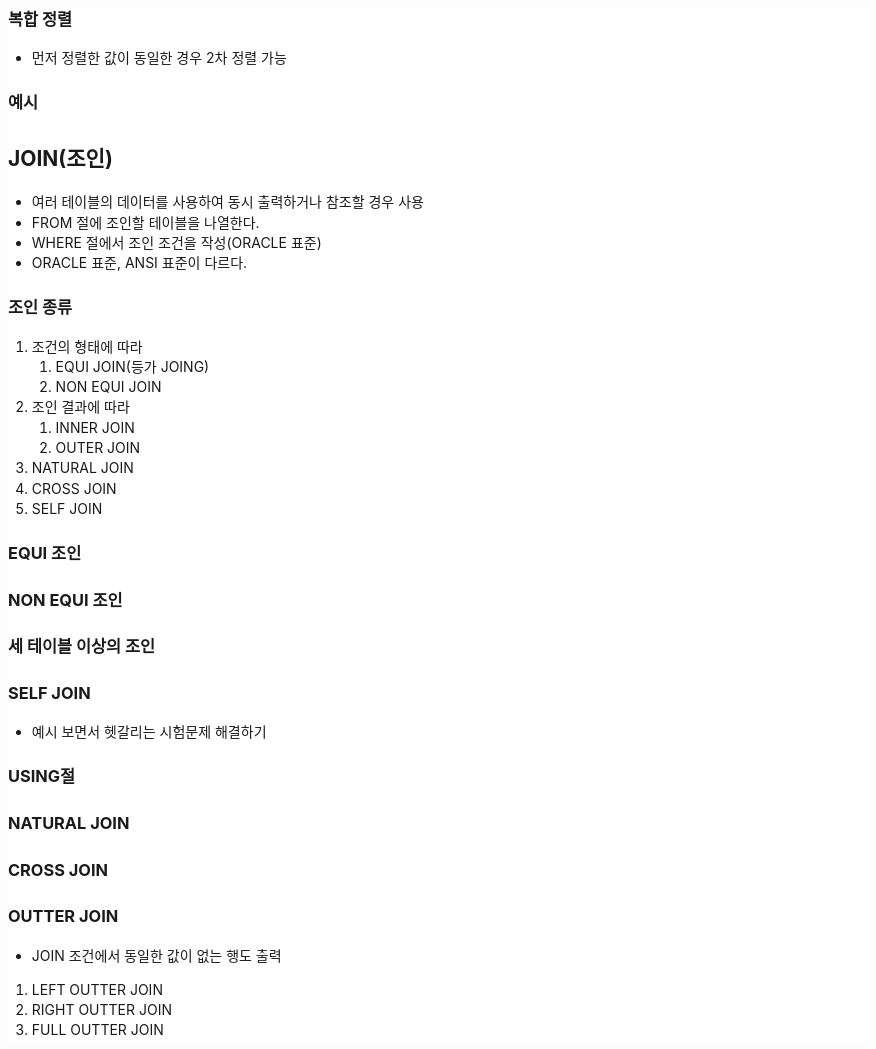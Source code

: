 
### 복합 정렬
* 먼저 정렬한 값이 동일한 경우 2차 정렬 가능

### 예시



## JOIN(조인)
* 여러 테이블의 데이터를 사용하여 동시 출력하거나 참조할 경우 사용
* FROM 절에 조인할 테이블을 나열한다.
* WHERE 절에서 조인 조건을 작성(ORACLE 표준)
* ORACLE 표준, ANSI 표준이 다르다.


### **조인 종류**
1. 조건의 형태에 따라
   1. EQUI JOIN(등가 JOING)
   2. NON EQUI JOIN
2. 조인 결과에 따라
   1. INNER JOIN
   2. OUTER JOIN
3. NATURAL JOIN
4. CROSS JOIN
5. SELF JOIN


### EQUI 조인


### NON EQUI 조인


### 세 테이블 이상의 조인


### SELF JOIN

* 예시 보면서 헷갈리는 시험문제 해결하기


### USING절

### NATURAL JOIN

### CROSS JOIN

### OUTTER JOIN
* JOIN 조건에서 동일한 값이 없는 행도 출력

1. LEFT OUTTER JOIN
2. RIGHT OUTTER JOIN
3. FULL OUTTER JOIN

